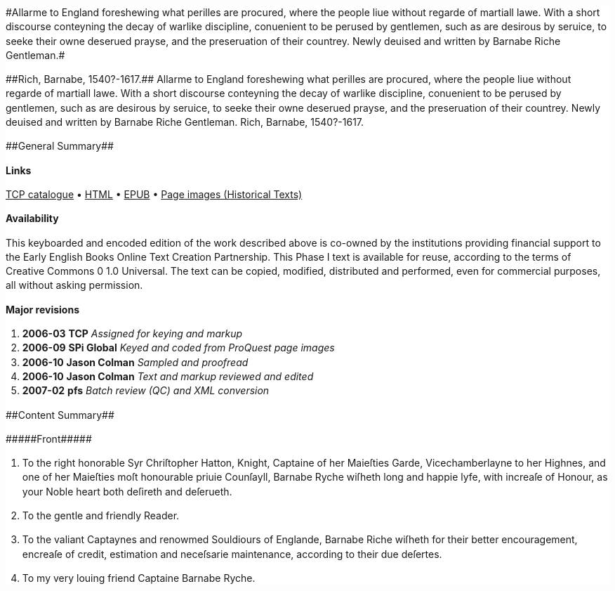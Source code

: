 #Allarme to England foreshewing what perilles are procured, where the people liue without regarde of martiall lawe. With a short discourse conteyning the decay of warlike discipline, conuenient to be perused by gentlemen, such as are desirous by seruice, to seeke their owne deserued prayse, and the preseruation of their countrey. Newly deuised and written by Barnabe Riche Gentleman.#

##Rich, Barnabe, 1540?-1617.##
Allarme to England foreshewing what perilles are procured, where the people liue without regarde of martiall lawe. With a short discourse conteyning the decay of warlike discipline, conuenient to be perused by gentlemen, such as are desirous by seruice, to seeke their owne deserued prayse, and the preseruation of their countrey. Newly deuised and written by Barnabe Riche Gentleman.
Rich, Barnabe, 1540?-1617.

##General Summary##

**Links**

[TCP catalogue](http://www.ota.ox.ac.uk/tcp/)  • 
[HTML](http://tei.it.ox.ac.uk/tcp/Texts-HTML/free/A68/A68649.html)  • 
[EPUB](http://tei.it.ox.ac.uk/tcp/Texts-EPUB/free/A68/A68649.epub) • 
[Page images (Historical Texts)](https://data.historicaltexts.jisc.ac.uk/view?pubId=eebo-99851117e&pageId=eebo-99851117e-16374-1)

**Availability**

This keyboarded and encoded edition of the
	       work described above is co-owned by the institutions
	       providing financial support to the Early English Books
	       Online Text Creation Partnership. This Phase I text is
	       available for reuse, according to the terms of Creative
	       Commons 0 1.0 Universal. The text can be copied,
	       modified, distributed and performed, even for
	       commercial purposes, all without asking permission.

**Major revisions**

1. __2006-03__ __TCP__ *Assigned for keying and markup*
1. __2006-09__ __SPi Global__ *Keyed and coded from ProQuest page images*
1. __2006-10__ __Jason Colman__ *Sampled and proofread*
1. __2006-10__ __Jason Colman__ *Text and markup reviewed and edited*
1. __2007-02__ __pfs__ *Batch review (QC) and XML conversion*

##Content Summary##

#####Front#####

1. To the right honorable Syr Chriſtopher Hatton, Knight, Captaine of her Maieſties Garde, Vicechamberlayne to her Highnes, and one of her Maieſties moſt honourable priuie Counſayll, Barnabe Ryche wiſheth long and happie lyfe, with increaſe of Honour, as your Noble heart both deſireth and deſerueth.

1. To the gentle and friendly Reader.

1. To the valiant Captaynes and renowmed Souldiours of Englande, Barnabe Riche wiſheth for their better encouragement, encreaſe of credit, estimation and neceſsarie maintenance, according to their due deſertes.

1. To my very louing friend Captaine Barnabe Ryche.
